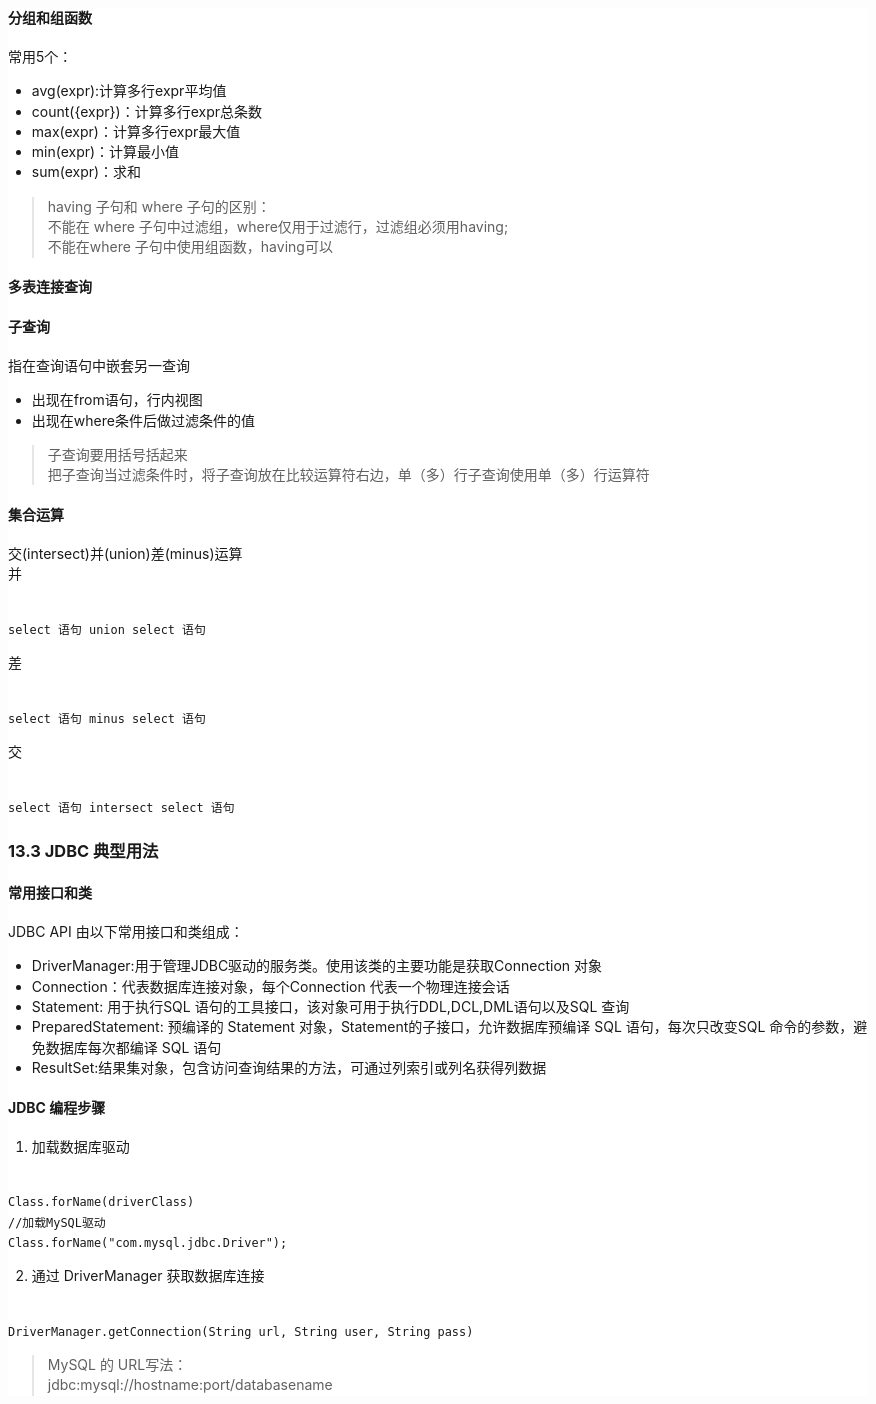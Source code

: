 #### 分组和组函数
常用5个：
- avg(expr):计算多行expr平均值
- count({expr})：计算多行expr总条数
- max(expr)：计算多行expr最大值
- min(expr)：计算最小值
- sum(expr)：求和

> having 子句和 where 子句的区别：  
> 不能在 where 子句中过滤组，where仅用于过滤行，过滤组必须用having;  
> 不能在where 子句中使用组函数，having可以

#### 多表连接查询
#### 子查询
指在查询语句中嵌套另一查询
- 出现在from语句，行内视图
- 出现在where条件后做过滤条件的值
> 子查询要用括号括起来  
> 把子查询当过滤条件时，将子查询放在比较运算符右边，单（多）行子查询使用单（多）行运算符

#### 集合运算
交(intersect)并(union)差(minus)运算  
并
<pre><code>
select 语句 union select 语句
</code></pre>
差
<pre><code>
select 语句 minus select 语句
</code></pre>

交
<pre><code>
select 语句 intersect select 语句
</code></pre>

### 13.3 JDBC 典型用法
#### 常用接口和类
JDBC API 由以下常用接口和类组成：
- DriverManager:用于管理JDBC驱动的服务类。使用该类的主要功能是获取Connection 对象
- Connection：代表数据库连接对象，每个Connection 代表一个物理连接会话
- Statement: 用于执行SQL 语句的工具接口，该对象可用于执行DDL,DCL,DML语句以及SQL 查询
- PreparedStatement: 预编译的 Statement 对象，Statement的子接口，允许数据库预编译 SQL 语句，每次只改变SQL 命令的参数，避免数据库每次都编译 SQL 语句
- ResultSet:结果集对象，包含访问查询结果的方法，可通过列索引或列名获得列数据

#### JDBC 编程步骤
1. 加载数据库驱动
<pre><code>
Class.forName(driverClass)
//加载MySQL驱动
Class.forName("com.mysql.jdbc.Driver");
</code></pre>
2. 通过 DriverManager 获取数据库连接
<pre><code>
DriverManager.getConnection(String url, String user, String pass)
</code></pre>
> MySQL 的 URL写法：  
> jdbc:mysql://hostname:port/databasename
